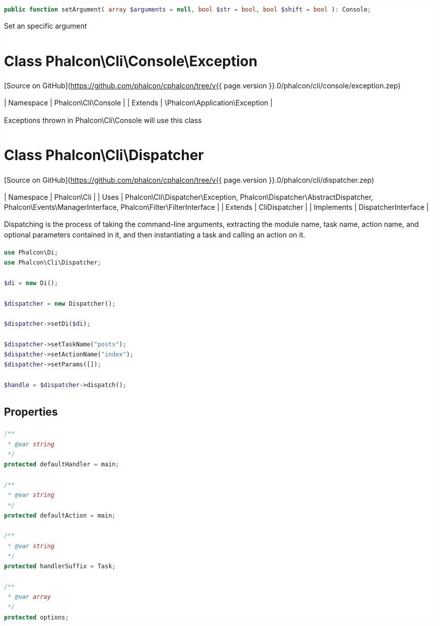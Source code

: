 ```php
public function setArgument( array $arguments = null, bool $str = bool, bool $shift = bool ): Console;
```

Set an specific argument

<h1 id="cli-console-exception">Class Phalcon\Cli\Console\Exception</h1>

[Source on GitHub](https://github.com/phalcon/cphalcon/tree/v{{ page.version }}.0/phalcon/cli/console/exception.zep)

| Namespace | Phalcon\Cli\Console | | Extends | \Phalcon\Application\Exception |

Exceptions thrown in Phalcon\Cli\Console will use this class

<h1 id="cli-dispatcher">Class Phalcon\Cli\Dispatcher</h1>

[Source on GitHub](https://github.com/phalcon/cphalcon/tree/v{{ page.version }}.0/phalcon/cli/dispatcher.zep)

| Namespace | Phalcon\Cli | | Uses | Phalcon\Cli\Dispatcher\Exception, Phalcon\Dispatcher\AbstractDispatcher, Phalcon\Events\ManagerInterface, Phalcon\Filter\FilterInterface | | Extends | CliDispatcher | | Implements | DispatcherInterface |

Dispatching is the process of taking the command-line arguments, extracting the module name, task name, action name, and optional parameters contained in it, and then instantiating a task and calling an action on it.

```php
use Phalcon\Di;
use Phalcon\Cli\Dispatcher;

$di = new Di();

$dispatcher = new Dispatcher();

$dispatcher->setDi($di);

$dispatcher->setTaskName("posts");
$dispatcher->setActionName("index");
$dispatcher->setParams([]);

$handle = $dispatcher->dispatch();
```

## Properties

```php
/**
 * @var string
 */
protected defaultHandler = main;

/**
 * @var string
 */
protected defaultAction = main;

/**
 * @var string
 */
protected handlerSuffix = Task;

/**
 * @var array
 */
protected options;

```